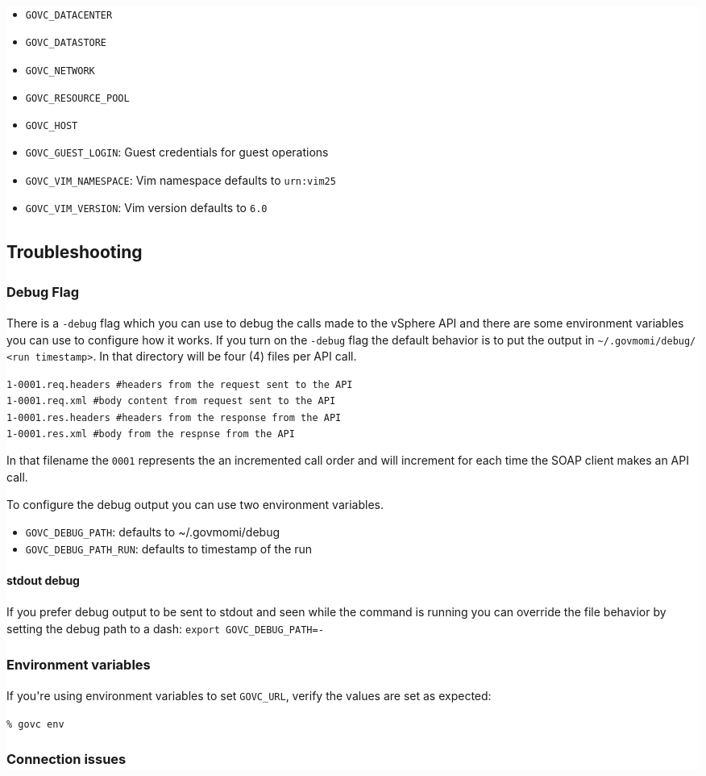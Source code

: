 * `GOVC_DATACENTER`

* `GOVC_DATASTORE`

* `GOVC_NETWORK`

* `GOVC_RESOURCE_POOL`

* `GOVC_HOST`

* `GOVC_GUEST_LOGIN`: Guest credentials for guest operations

* `GOVC_VIM_NAMESPACE`: Vim namespace defaults to `urn:vim25`

* `GOVC_VIM_VERSION`: Vim version defaults to `6.0`

## Troubleshooting

### Debug Flag
There is a `-debug` flag which you can use to debug the calls made to the vSphere API and there are some environment
variables you can use to configure how it works. If you turn on the `-debug` flag the default behavior is to put the
output in `~/.govmomi/debug/<run timestamp>`. In that directory will be four (4) files per API call.

```
1-0001.req.headers #headers from the request sent to the API
1-0001.req.xml #body content from request sent to the API
1-0001.res.headers #headers from the response from the API
1-0001.res.xml #body from the respnse from the API
```

In that filename the `0001` represents the an incremented call order and will increment for each time the SOAP client
makes an API call.

To configure the debug output you can use two environment variables.
* `GOVC_DEBUG_PATH`: defaults to ~/.govmomi/debug
* `GOVC_DEBUG_PATH_RUN`: defaults to timestamp of the run

#### stdout debug
If you prefer debug output to be sent to stdout and seen while the command is running you can override the file behavior
by setting the debug path to a dash: `export GOVC_DEBUG_PATH=-`

### Environment variables

If you're using environment variables to set `GOVC_URL`, verify the values are set as expected:

``` console
% govc env
```

### Connection issues
